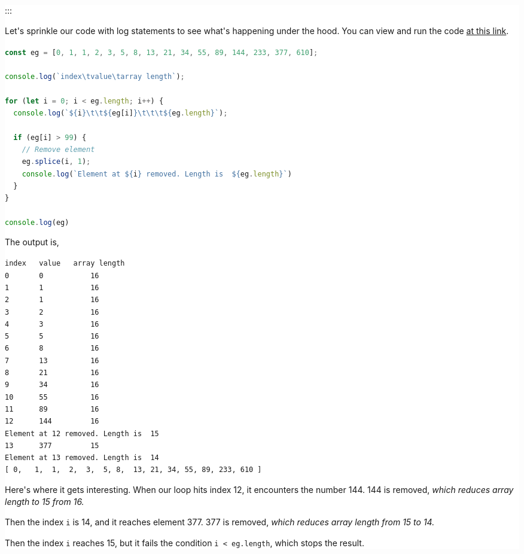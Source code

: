 :::

Let's sprinkle our code with log statements to see what's happening under the hood. You can view and run the code [at this link](https://repl.it/@talha131/Incorrect-Iterate-Over-An-Array-And-Remove-Elements).

```javascript
const eg = [0, 1, 1, 2, 3, 5, 8, 13, 21, 34, 55, 89, 144, 233, 377, 610];

console.log(`index\tvalue\tarray length`);

for (let i = 0; i < eg.length; i++) {
  console.log(`${i}\t\t${eg[i]}\t\t\t${eg.length}`);

  if (eg[i] > 99) {
    // Remove element
    eg.splice(i, 1);
    console.log(`Element at ${i} removed. Length is  ${eg.length}`)
  }
}

console.log(eg)
```

The output is,

```text
index   value   array length
0       0           16
1       1           16
2       1           16
3       2           16
4       3           16
5       5           16
6       8           16
7       13          16
8       21          16
9       34          16
10      55          16
11      89          16
12      144         16
Element at 12 removed. Length is  15
13      377         15
Element at 13 removed. Length is  14
[ 0,   1,  1,  2,  3,  5, 8,  13, 21, 34, 55, 89, 233, 610 ]
```

Here's where it gets interesting. When our loop hits index 12, it encounters the number 144. 144 is removed, *which reduces array length to 15 from 16.*

Then the index `i` is 14, and it reaches element 377. 377 is removed, *which reduces array length from 15 to 14.*

Then the index `i` reaches 15, but it fails the condition `i < eg.length`, which stops the result.
